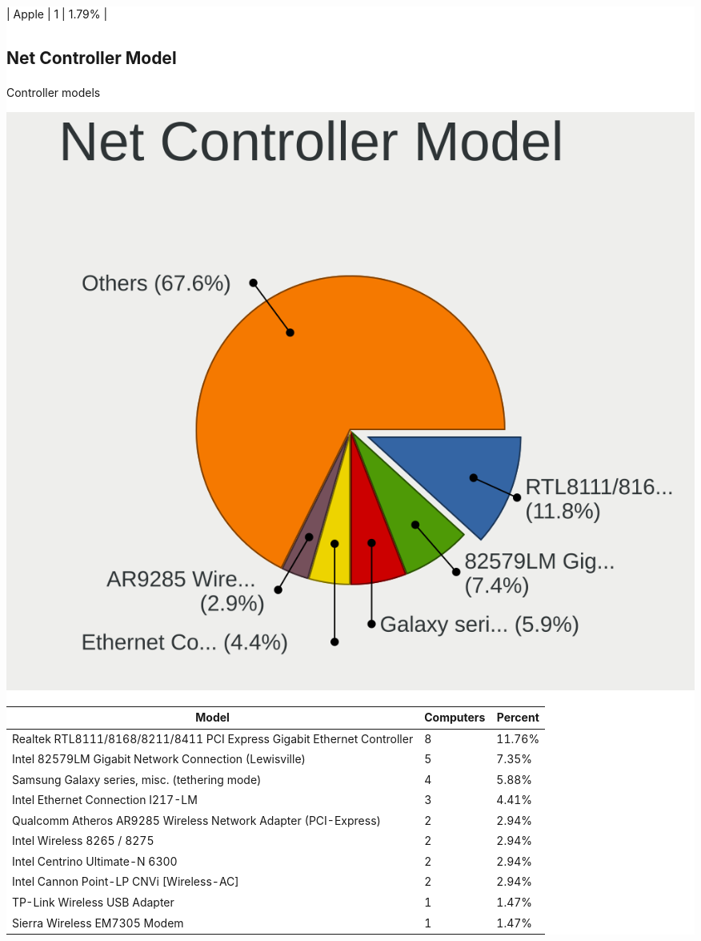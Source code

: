 | Apple                             | 1         | 1.79%   |

Net Controller Model
--------------------

Controller models

![Net Controller Model](./images/pie_chart_bsd/net_model.svg)


| Model                                                                       | Computers | Percent |
|-----------------------------------------------------------------------------|-----------|---------|
| Realtek RTL8111/8168/8211/8411 PCI Express Gigabit Ethernet Controller      | 8         | 11.76%  |
| Intel 82579LM Gigabit Network Connection (Lewisville)                       | 5         | 7.35%   |
| Samsung Galaxy series, misc. (tethering mode)                               | 4         | 5.88%   |
| Intel Ethernet Connection I217-LM                                           | 3         | 4.41%   |
| Qualcomm Atheros AR9285 Wireless Network Adapter (PCI-Express)              | 2         | 2.94%   |
| Intel Wireless 8265 / 8275                                                  | 2         | 2.94%   |
| Intel Centrino Ultimate-N 6300                                              | 2         | 2.94%   |
| Intel Cannon Point-LP CNVi [Wireless-AC]                                    | 2         | 2.94%   |
| TP-Link Wireless USB Adapter                                                | 1         | 1.47%   |
| Sierra Wireless EM7305 Modem                                                | 1         | 1.47%   |